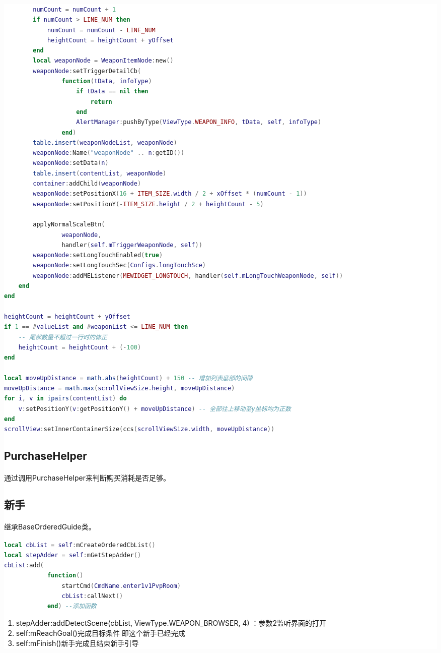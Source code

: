 ```lua
        numCount = numCount + 1
        if numCount > LINE_NUM then
            numCount = numCount - LINE_NUM
            heightCount = heightCount + yOffset
        end
        local weaponNode = WeaponItemNode:new()
        weaponNode:setTriggerDetailCb(
                function(tData, infoType)
                    if tData == nil then
                        return
                    end
                    AlertManager:pushByType(ViewType.WEAPON_INFO, tData, self, infoType)
                end)
        table.insert(weaponNodeList, weaponNode)
        weaponNode:Name("weaponNode" .. n:getID())
        weaponNode:setData(n)
        table.insert(contentList, weaponNode)
        container:addChild(weaponNode)
        weaponNode:setPositionX(16 + ITEM_SIZE.width / 2 + xOffset * (numCount - 1))
        weaponNode:setPositionY(-ITEM_SIZE.height / 2 + heightCount - 5)

        applyNormalScaleBtn(
                weaponNode,
                handler(self.mTriggerWeaponNode, self))
        weaponNode:setLongTouchEnabled(true)
        weaponNode:setLongTouchSec(Configs.longTouchSce)
        weaponNode:addMEListener(MEWIDGET_LONGTOUCH, handler(self.mLongTouchWeaponNode, self))
    end
end

heightCount = heightCount + yOffset
if 1 == #valueList and #weaponList <= LINE_NUM then
    -- 尾部数量不超过一行时的修正
    heightCount = heightCount + (-100)
end

local moveUpDistance = math.abs(heightCount) + 150 -- 增加列表底部的间隙
moveUpDistance = math.max(scrollViewSize.height, moveUpDistance)
for i, v in ipairs(contentList) do
    v:setPositionY(v:getPositionY() + moveUpDistance) -- 全部往上移动至y坐标均为正数
end
scrollView:setInnerContainerSize(ccs(scrollViewSize.width, moveUpDistance))
```



## PurchaseHelper ##
通过调用PurchaseHelper来判断购买消耗是否足够。

## 新手 ##
继承BaseOrderedGuide类。
```lua
local cbList = self:mCreateOrderedCbList()
local stepAdder = self:mGetStepAdder()
cbList:add(
            function() 
                startCmd(CmdName.enter1v1PvpRoom)
                cbList:callNext()
            end) --添加函数
```
1. stepAdder:addDetectScene(cbList, ViewType.WEAPON_BROWSER, 4) ：参数2监听界面的打开
2. self:mReachGoal()完成目标条件 即这个新手已经完成
3. self:mFinish()新手完成且结束新手引导